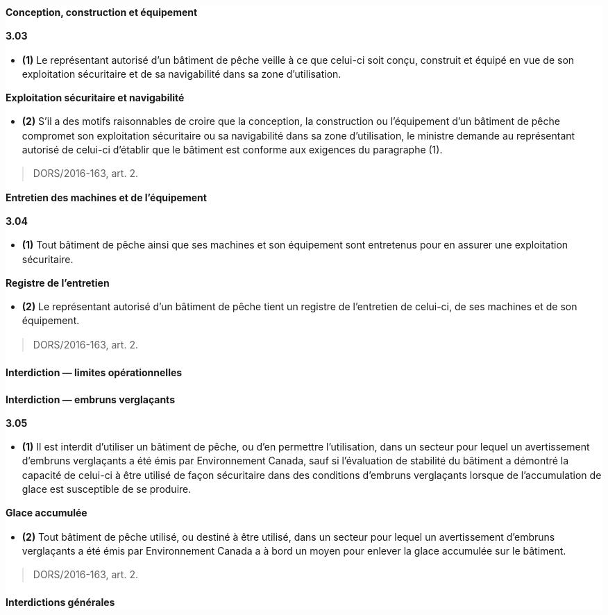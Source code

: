 

**Conception, construction et équipement**

**3.03** 

- **(1)** Le représentant autorisé d’un bâtiment de pêche veille à ce que celui-ci soit conçu, construit et équipé en vue de son exploitation sécuritaire et de sa navigabilité dans sa zone d’utilisation.

**Exploitation sécuritaire et navigabilité**

- **(2)** S’il a des motifs raisonnables de croire que la conception, la construction ou l’équipement d’un bâtiment de pêche compromet son exploitation sécuritaire ou sa navigabilité dans sa zone d’utilisation, le ministre demande au représentant autorisé de celui-ci d’établir que le bâtiment est conforme aux exigences du paragraphe (1).
> DORS/2016-163, art. 2.





**Entretien des machines et de l’équipement**

**3.04** 

- **(1)** Tout bâtiment de pêche ainsi que ses machines et son équipement sont entretenus pour en assurer une exploitation sécuritaire.

**Registre de l’entretien**

- **(2)** Le représentant autorisé d’un bâtiment de pêche tient un registre de l’entretien de celui-ci, de ses machines et de son équipement.
> DORS/2016-163, art. 2.





#### Interdiction — limites opérationnelles



**Interdiction — embruns verglaçants**

**3.05** 

- **(1)** Il est interdit d’utiliser un bâtiment de pêche, ou d’en permettre l’utilisation, dans un secteur pour lequel un avertissement d’embruns verglaçants a été émis par Environnement Canada, sauf si l’évaluation de stabilité du bâtiment a démontré la capacité de celui-ci à être utilisé de façon sécuritaire dans des conditions d’embruns verglaçants lorsque de l’accumulation de glace est susceptible de se produire.

**Glace accumulée**

- **(2)** Tout bâtiment de pêche utilisé, ou destiné à être utilisé, dans un secteur pour lequel un avertissement d’embruns verglaçants a été émis par Environnement Canada a à bord un moyen pour enlever la glace accumulée sur le bâtiment.
> DORS/2016-163, art. 2.





#### Interdictions générales
